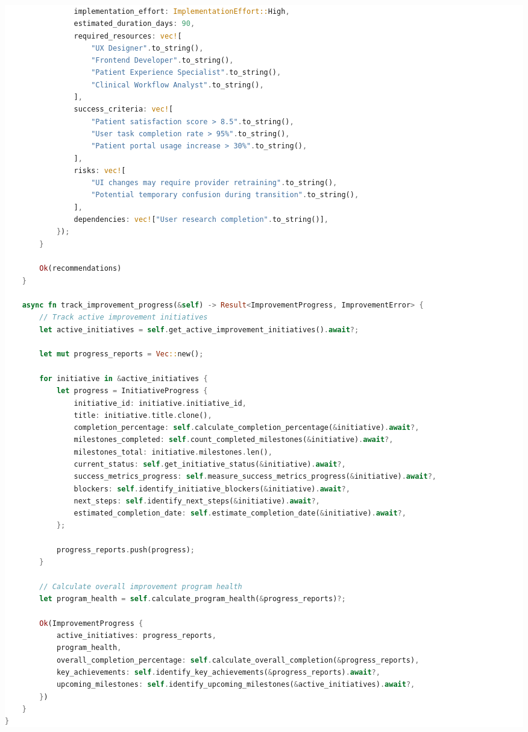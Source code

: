 ```rust
                implementation_effort: ImplementationEffort::High,
                estimated_duration_days: 90,
                required_resources: vec![
                    "UX Designer".to_string(),
                    "Frontend Developer".to_string(),
                    "Patient Experience Specialist".to_string(),
                    "Clinical Workflow Analyst".to_string(),
                ],
                success_criteria: vec![
                    "Patient satisfaction score > 8.5".to_string(),
                    "User task completion rate > 95%".to_string(),
                    "Patient portal usage increase > 30%".to_string(),
                ],
                risks: vec![
                    "UI changes may require provider retraining".to_string(),
                    "Potential temporary confusion during transition".to_string(),
                ],
                dependencies: vec!["User research completion".to_string()],
            });
        }
        
        Ok(recommendations)
    }

    async fn track_improvement_progress(&self) -> Result<ImprovementProgress, ImprovementError> {
        // Track active improvement initiatives
        let active_initiatives = self.get_active_improvement_initiatives().await?;
        
        let mut progress_reports = Vec::new();
        
        for initiative in &active_initiatives {
            let progress = InitiativeProgress {
                initiative_id: initiative.initiative_id,
                title: initiative.title.clone(),
                completion_percentage: self.calculate_completion_percentage(&initiative).await?,
                milestones_completed: self.count_completed_milestones(&initiative).await?,
                milestones_total: initiative.milestones.len(),
                current_status: self.get_initiative_status(&initiative).await?,
                success_metrics_progress: self.measure_success_metrics_progress(&initiative).await?,
                blockers: self.identify_initiative_blockers(&initiative).await?,
                next_steps: self.identify_next_steps(&initiative).await?,
                estimated_completion_date: self.estimate_completion_date(&initiative).await?,
            };
            
            progress_reports.push(progress);
        }
        
        // Calculate overall improvement program health
        let program_health = self.calculate_program_health(&progress_reports)?;
        
        Ok(ImprovementProgress {
            active_initiatives: progress_reports,
            program_health,
            overall_completion_percentage: self.calculate_overall_completion(&progress_reports),
            key_achievements: self.identify_key_achievements(&progress_reports).await?,
            upcoming_milestones: self.identify_upcoming_milestones(&active_initiatives).await?,
        })
    }
}
```
